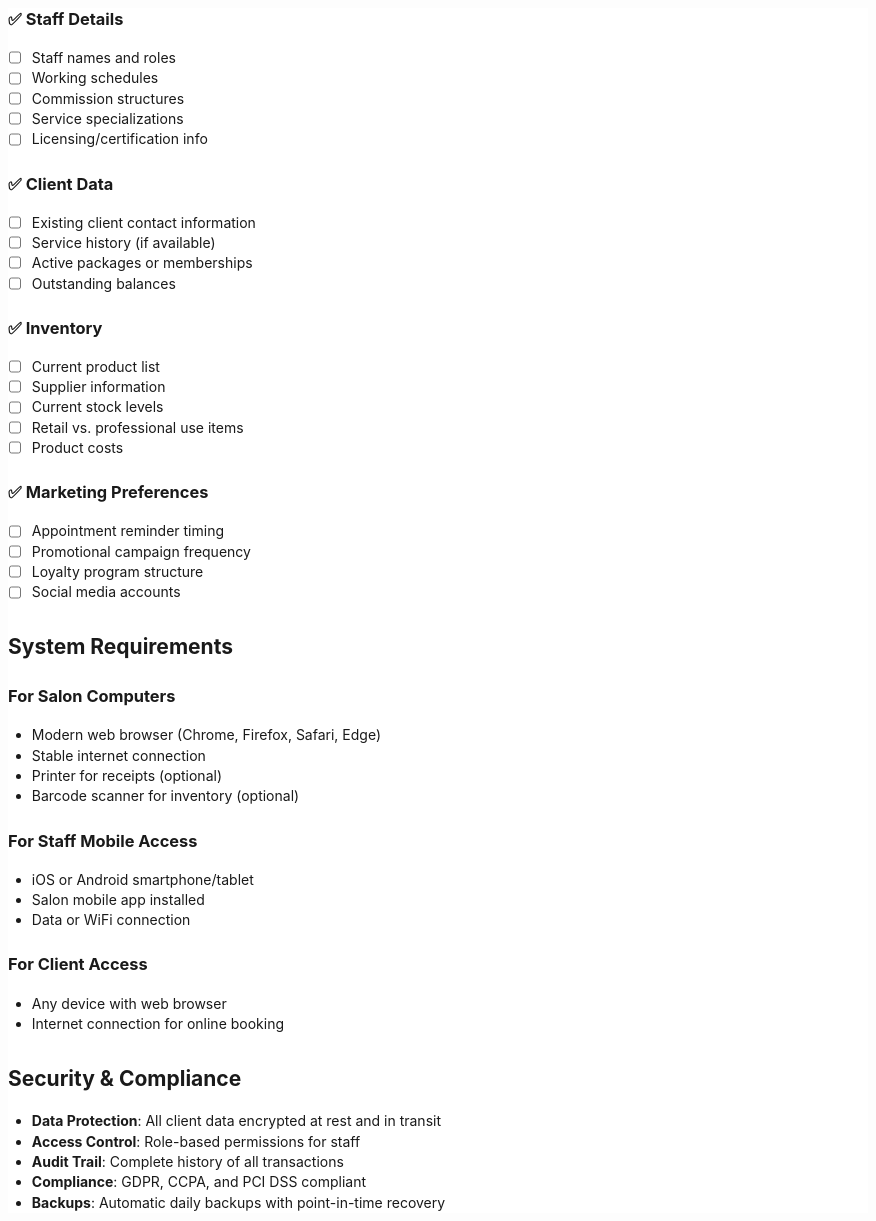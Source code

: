 ### ✅ **Staff Details**
- [ ] Staff names and roles
- [ ] Working schedules
- [ ] Commission structures
- [ ] Service specializations
- [ ] Licensing/certification info

### ✅ **Client Data**
- [ ] Existing client contact information
- [ ] Service history (if available)
- [ ] Active packages or memberships
- [ ] Outstanding balances

### ✅ **Inventory**
- [ ] Current product list
- [ ] Supplier information
- [ ] Current stock levels
- [ ] Retail vs. professional use items
- [ ] Product costs

### ✅ **Marketing Preferences**
- [ ] Appointment reminder timing
- [ ] Promotional campaign frequency
- [ ] Loyalty program structure
- [ ] Social media accounts

## System Requirements

### For Salon Computers
- Modern web browser (Chrome, Firefox, Safari, Edge)
- Stable internet connection
- Printer for receipts (optional)
- Barcode scanner for inventory (optional)

### For Staff Mobile Access
- iOS or Android smartphone/tablet
- Salon mobile app installed
- Data or WiFi connection

### For Client Access
- Any device with web browser
- Internet connection for online booking

## Security & Compliance

- **Data Protection**: All client data encrypted at rest and in transit
- **Access Control**: Role-based permissions for staff
- **Audit Trail**: Complete history of all transactions
- **Compliance**: GDPR, CCPA, and PCI DSS compliant
- **Backups**: Automatic daily backups with point-in-time recovery
